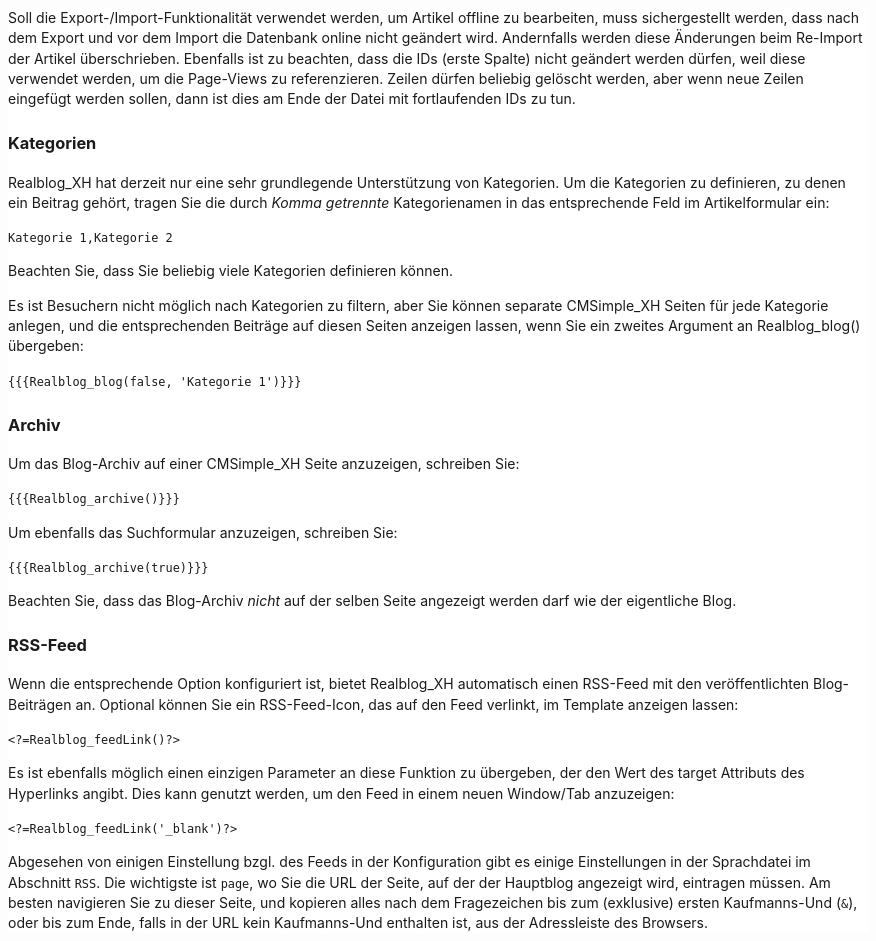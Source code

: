 Soll die Export-/Import-Funktionalität verwendet werden, um Artikel offline
zu bearbeiten, muss sichergestellt werden, dass nach dem Export und vor dem
Import die Datenbank online nicht geändert wird. Andernfalls werden diese
Änderungen beim Re-Import der Artikel überschrieben. Ebenfalls ist zu
beachten, dass die IDs (erste Spalte) nicht geändert werden dürfen, weil
diese verwendet werden, um die Page-Views zu referenzieren. Zeilen dürfen
beliebig gelöscht werden, aber wenn neue Zeilen eingefügt werden sollen,
dann ist dies am Ende der Datei mit fortlaufenden IDs zu tun.

### Kategorien

Realblog_XH hat derzeit nur eine sehr grundlegende Unterstützung von Kategorien.
Um die Kategorien zu definieren, zu denen ein Beitrag gehört, tragen Sie die durch
*Komma getrennte* Kategorienamen in das entsprechende Feld im Artikelformular ein:

    Kategorie 1,Kategorie 2

Beachten Sie, dass Sie beliebig viele Kategorien definieren können.

Es ist Besuchern nicht möglich nach Kategorien zu filtern, aber Sie können
separate CMSimple_XH Seiten für jede Kategorie anlegen, und die entsprechenden
Beiträge auf diesen Seiten anzeigen lassen, wenn Sie ein zweites Argument an
Realblog_blog() übergeben:

    {{{Realblog_blog(false, 'Kategorie 1')}}}

### Archiv

Um das Blog-Archiv auf einer CMSimple_XH Seite anzuzeigen, schreiben Sie:

    {{{Realblog_archive()}}}

Um ebenfalls das Suchformular anzuzeigen, schreiben Sie:

    {{{Realblog_archive(true)}}}

Beachten Sie, dass das Blog-Archiv *nicht* auf der selben Seite
angezeigt werden darf wie der eigentliche Blog.

### RSS-Feed

Wenn die entsprechende Option konfiguriert ist, bietet Realblog_XH
automatisch einen RSS-Feed mit den veröffentlichten Blog-Beiträgen an. Optional
können Sie ein RSS-Feed-Icon, das auf den Feed verlinkt, im Template anzeigen
lassen:

    <?=Realblog_feedLink()?>

Es ist ebenfalls möglich einen einzigen Parameter an diese Funktion zu
übergeben, der den Wert des target Attributs des Hyperlinks angibt. Dies
kann genutzt werden, um den Feed in einem neuen Window/Tab anzuzeigen:

    <?=Realblog_feedLink('_blank')?>

Abgesehen von einigen Einstellung bzgl. des Feeds in der Konfiguration gibt
es einige Einstellungen in der Sprachdatei im Abschnitt `RSS`. Die wichtigste
ist `page`, wo Sie die URL der Seite, auf der der Hauptblog angezeigt wird,
eintragen müssen. Am besten navigieren Sie zu dieser Seite, und kopieren alles
nach dem Fragezeichen bis zum (exklusive) ersten Kaufmanns-Und (`&`), oder bis
zum Ende, falls in der URL kein Kaufmanns-Und enthalten ist, aus der
Adressleiste des Browsers.
